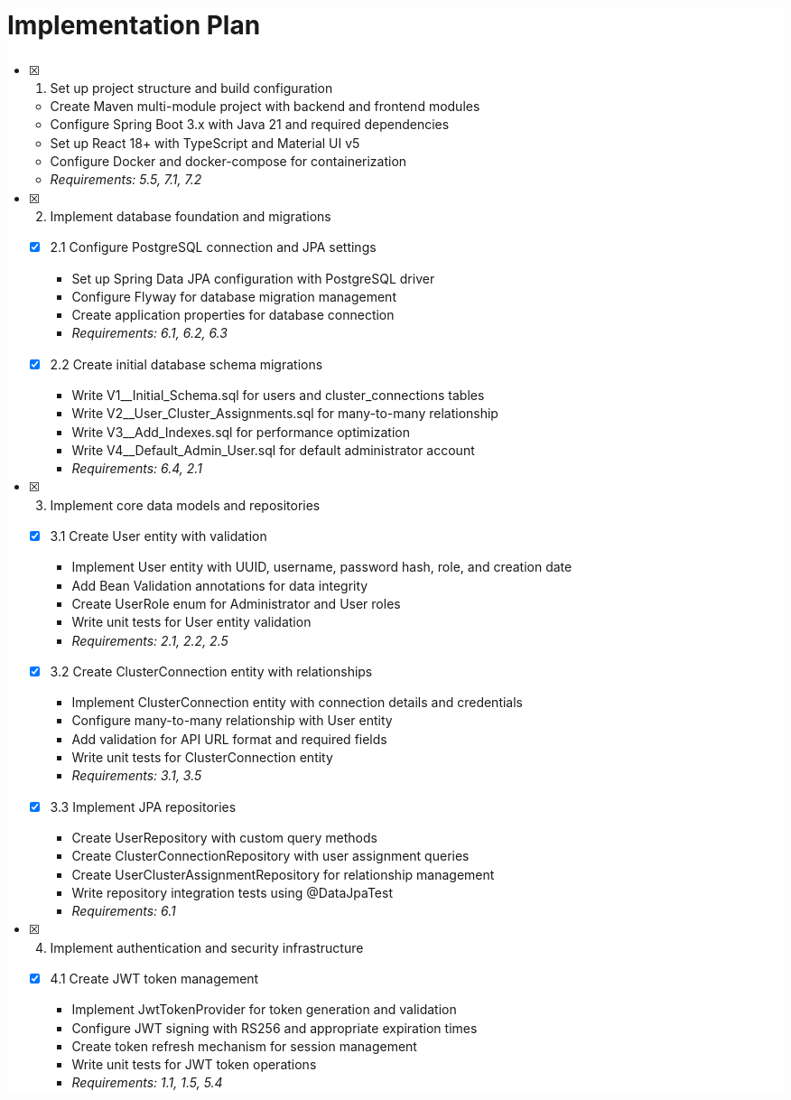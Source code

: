 # Implementation Plan

- [x] 1. Set up project structure and build configuration

  - Create Maven multi-module project with backend and frontend modules
  - Configure Spring Boot 3.x with Java 21 and required dependencies
  - Set up React 18+ with TypeScript and Material UI v5
  - Configure Docker and docker-compose for containerization
  - _Requirements: 5.5, 7.1, 7.2_

- [x] 2. Implement database foundation and migrations

  - [x] 2.1 Configure PostgreSQL connection and JPA settings

    - Set up Spring Data JPA configuration with PostgreSQL driver
    - Configure Flyway for database migration management
    - Create application properties for database connection
    - _Requirements: 6.1, 6.2, 6.3_

  - [x] 2.2 Create initial database schema migrations
    - Write V1\_\_Initial_Schema.sql for users and cluster_connections tables
    - Write V2\_\_User_Cluster_Assignments.sql for many-to-many relationship
    - Write V3\_\_Add_Indexes.sql for performance optimization
    - Write V4\_\_Default_Admin_User.sql for default administrator account
    - _Requirements: 6.4, 2.1_

- [x] 3. Implement core data models and repositories

  - [x] 3.1 Create User entity with validation

    - Implement User entity with UUID, username, password hash, role, and creation date
    - Add Bean Validation annotations for data integrity
    - Create UserRole enum for Administrator and User roles
    - Write unit tests for User entity validation
    - _Requirements: 2.1, 2.2, 2.5_

  - [x] 3.2 Create ClusterConnection entity with relationships

    - Implement ClusterConnection entity with connection details and credentials
    - Configure many-to-many relationship with User entity
    - Add validation for API URL format and required fields
    - Write unit tests for ClusterConnection entity
    - _Requirements: 3.1, 3.5_

  - [x] 3.3 Implement JPA repositories
    - Create UserRepository with custom query methods
    - Create ClusterConnectionRepository with user assignment queries
    - Create UserClusterAssignmentRepository for relationship management
    - Write repository integration tests using @DataJpaTest
    - _Requirements: 6.1_

- [x] 4. Implement authentication and security infrastructure

  - [x] 4.1 Create JWT token management

    - Implement JwtTokenProvider for token generation and validation
    - Configure JWT signing with RS256 and appropriate expiration times
    - Create token refresh mechanism for session management
    - Write unit tests for JWT token operations
    - _Requirements: 1.1, 1.5, 5.4_

